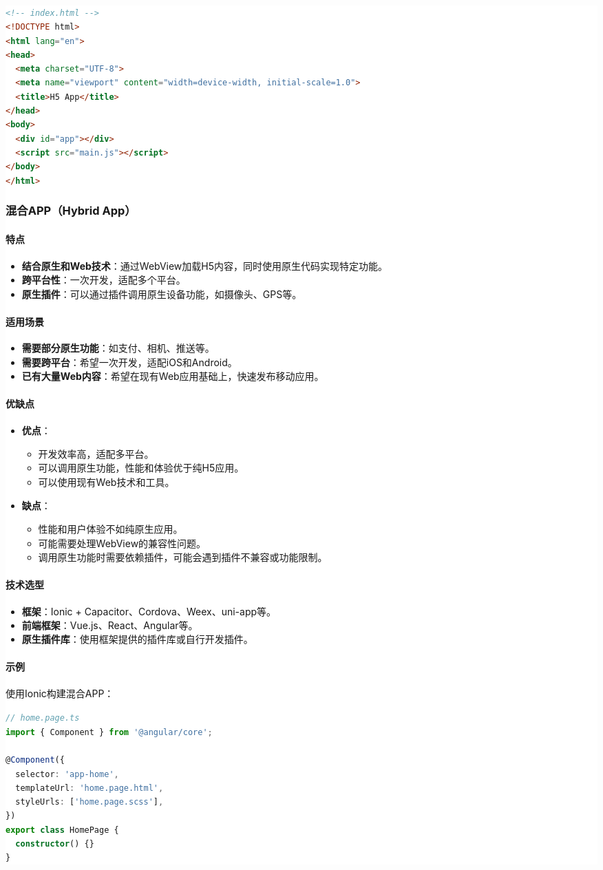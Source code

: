 ```html
<!-- index.html -->
<!DOCTYPE html>
<html lang="en">
<head>
  <meta charset="UTF-8">
  <meta name="viewport" content="width=device-width, initial-scale=1.0">
  <title>H5 App</title>
</head>
<body>
  <div id="app"></div>
  <script src="main.js"></script>
</body>
</html>
```

### 混合APP（Hybrid App）

#### 特点

- **结合原生和Web技术**：通过WebView加载H5内容，同时使用原生代码实现特定功能。
- **跨平台性**：一次开发，适配多个平台。
- **原生插件**：可以通过插件调用原生设备功能，如摄像头、GPS等。

#### 适用场景

- **需要部分原生功能**：如支付、相机、推送等。
- **需要跨平台**：希望一次开发，适配iOS和Android。
- **已有大量Web内容**：希望在现有Web应用基础上，快速发布移动应用。

#### 优缺点

- **优点**：
  - 开发效率高，适配多平台。
  - 可以调用原生功能，性能和体验优于纯H5应用。
  - 可以使用现有Web技术和工具。

- **缺点**：
  - 性能和用户体验不如纯原生应用。
  - 可能需要处理WebView的兼容性问题。
  - 调用原生功能时需要依赖插件，可能会遇到插件不兼容或功能限制。

#### 技术选型

- **框架**：Ionic + Capacitor、Cordova、Weex、uni-app等。
- **前端框架**：Vue.js、React、Angular等。
- **原生插件库**：使用框架提供的插件库或自行开发插件。

#### 示例

使用Ionic构建混合APP：

```typescript
// home.page.ts
import { Component } from '@angular/core';

@Component({
  selector: 'app-home',
  templateUrl: 'home.page.html',
  styleUrls: ['home.page.scss'],
})
export class HomePage {
  constructor() {}
}
```

